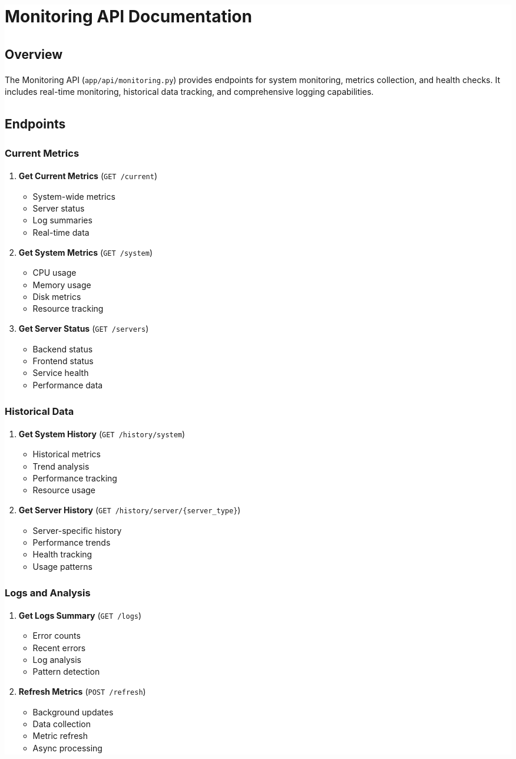 # Monitoring API Documentation

## Overview
The Monitoring API (`app/api/monitoring.py`) provides endpoints for system monitoring, metrics collection, and health checks. It includes real-time monitoring, historical data tracking, and comprehensive logging capabilities.

## Endpoints

### Current Metrics
1. **Get Current Metrics** (`GET /current`)
   - System-wide metrics
   - Server status
   - Log summaries
   - Real-time data

2. **Get System Metrics** (`GET /system`)
   - CPU usage
   - Memory usage
   - Disk metrics
   - Resource tracking

3. **Get Server Status** (`GET /servers`)
   - Backend status
   - Frontend status
   - Service health
   - Performance data

### Historical Data
1. **Get System History** (`GET /history/system`)
   - Historical metrics
   - Trend analysis
   - Performance tracking
   - Resource usage

2. **Get Server History** (`GET /history/server/{server_type}`)
   - Server-specific history
   - Performance trends
   - Health tracking
   - Usage patterns

### Logs and Analysis
1. **Get Logs Summary** (`GET /logs`)
   - Error counts
   - Recent errors
   - Log analysis
   - Pattern detection

2. **Refresh Metrics** (`POST /refresh`)
   - Background updates
   - Data collection
   - Metric refresh
   - Async processing
